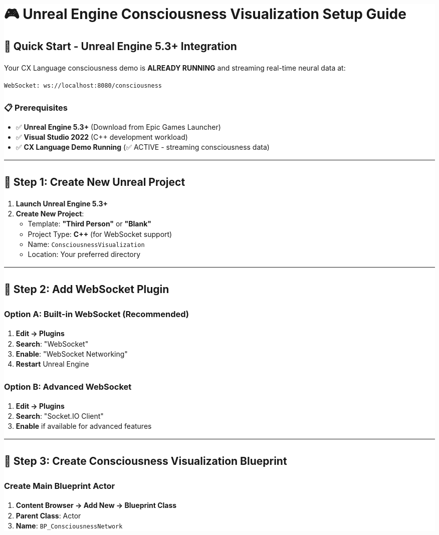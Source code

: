 # 🎮 Unreal Engine Consciousness Visualization Setup Guide

## 🚀 **Quick Start - Unreal Engine 5.3+ Integration**

Your CX Language consciousness demo is **ALREADY RUNNING** and streaming real-time neural data at:
```
WebSocket: ws://localhost:8080/consciousness
```

### **📋 Prerequisites**
- ✅ **Unreal Engine 5.3+** (Download from Epic Games Launcher)
- ✅ **Visual Studio 2022** (C++ development workload)
- ✅ **CX Language Demo Running** (✅ ACTIVE - streaming consciousness data)

---

## 🎯 **Step 1: Create New Unreal Project**

1. **Launch Unreal Engine 5.3+**
2. **Create New Project**:
   - Template: **"Third Person"** or **"Blank"**
   - Project Type: **C++** (for WebSocket support)
   - Name: `ConsciousnessVisualization`
   - Location: Your preferred directory

---

## 🔌 **Step 2: Add WebSocket Plugin**

### **Option A: Built-in WebSocket (Recommended)**
1. **Edit → Plugins**
2. **Search**: "WebSocket"
3. **Enable**: "WebSocket Networking"
4. **Restart** Unreal Engine

### **Option B: Advanced WebSocket**
1. **Edit → Plugins**
2. **Search**: "Socket.IO Client"
3. **Enable** if available for advanced features

---

## 🧠 **Step 3: Create Consciousness Visualization Blueprint**

### **Create Main Blueprint Actor**
1. **Content Browser → Add New → Blueprint Class**
2. **Parent Class**: Actor
3. **Name**: `BP_ConsciousnessNetwork`
